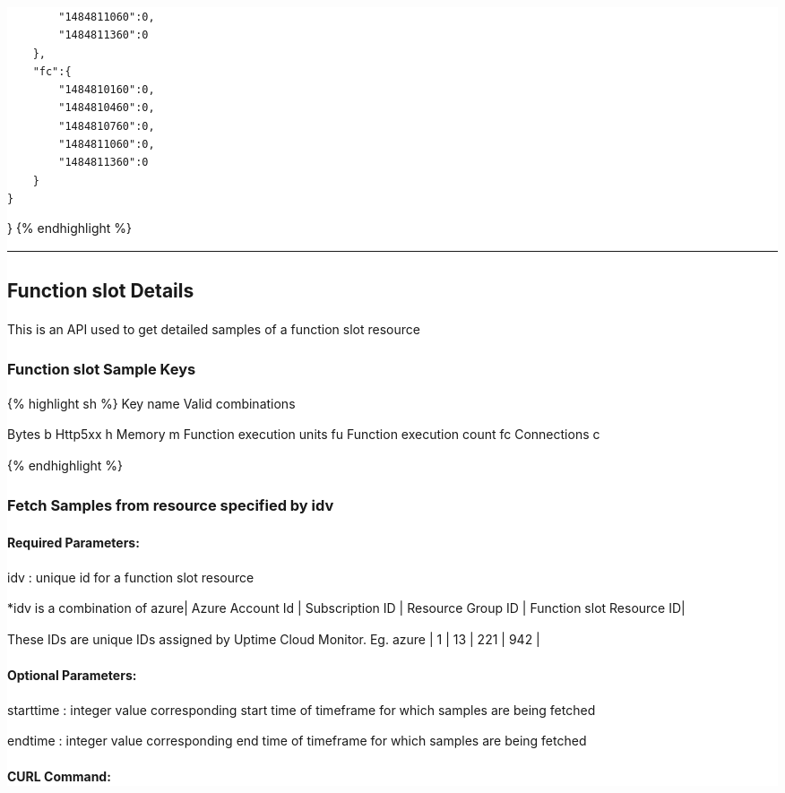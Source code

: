             "1484811060":0,
            "1484811360":0
        },
        "fc":{
            "1484810160":0,
            "1484810460":0,
            "1484810760":0,
            "1484811060":0,
            "1484811360":0
        }
    }
}
{% endhighlight %}

---

## Function slot Details

This is an API used to get detailed samples of a function slot resource

### Function slot Sample Keys
{% highlight sh %}
Key name                    Valid combinations

Bytes                       b
Http5xx                     h
Memory                      m
Function execution units    fu
Function execution count    fc
Connections                 c

{% endhighlight %}

### Fetch Samples from resource specified by idv

#### Required Parameters:

idv
: unique id for a function slot resource

*idv is a combination of azure\| Azure Account Id \| Subscription ID \| Resource Group ID \| Function slot Resource ID\|

These IDs are unique IDs assigned by Uptime Cloud Monitor. Eg. azure \| 1 \| 13 \| 221 \| 942 \|

#### Optional Parameters:

starttime
: integer value corresponding start time of timeframe for which samples are being fetched

endtime
: integer value corresponding end time of timeframe for which samples are being fetched

#### CURL Command:
